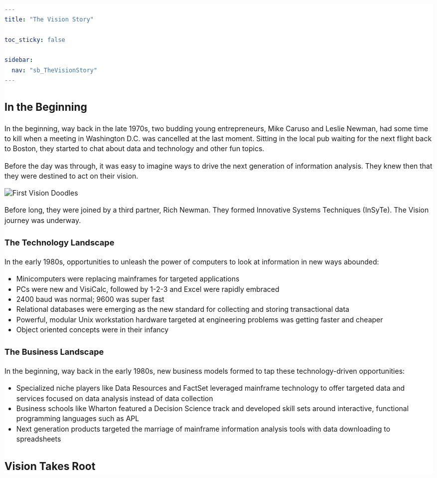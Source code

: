 ```yaml
---
title: "The Vision Story"

toc_sticky: false

sidebar:
  nav: "sb_TheVisionStory"
---
```


## In the Beginning

In the beginning, way back in the late 1970s, two budding young entrepreneurs, Mike Caruso and Leslie Newman, had some time to kill when a meeting in Washington D.C. was cancelled at the last moment.  Sitting in the local pub waiting for the next flight back to Boston, they started to chat about data and technology and other fun topics.  

Before the day was through, it was easy to imagine ways to drive the next generation of information analysis.  They knew then that they were destined to act on their vision.  

![First Vision Doodles](/original/doodles.jpg)

Before long, they were joined by a third partner, Rich Newman. They formed Innovative Systems Techniques (InSyTe).  The Vision journey was underway.

### The Technology Landscape

In the early 1980s, opportunities to unleash the power of computers to look at information in new ways abounded:

* Minicomputers were replacing mainframes for targeted applications
* PCs were new and VisiCalc, followed by 1-2-3 and Excel were rapidly embraced
* 2400 baud was normal; 9600 was super fast
* Relational databases were emerging as the new standard for collecting and storing transactional data
* Powerful, modular Unix workstation hardware targeted at engineering problems was getting faster and cheaper
* Object oriented concepts were in their infancy

### The Business Landscape

In the beginning, way back in the early 1980s, new business models formed to tap these technology-driven opportunities:

* Specialized niche players like Data Resources and FactSet leveraged mainframe technology to offer targeted data and services focused on data analysis instead of data collection
* Business schools like Wharton featured a Decision Science track and developed skill sets around interactive, functional programming languages such as APL
* Next generation products targeted the marriage of mainframe information analysis tools with data downloading to spreadsheets

## Vision Takes Root
